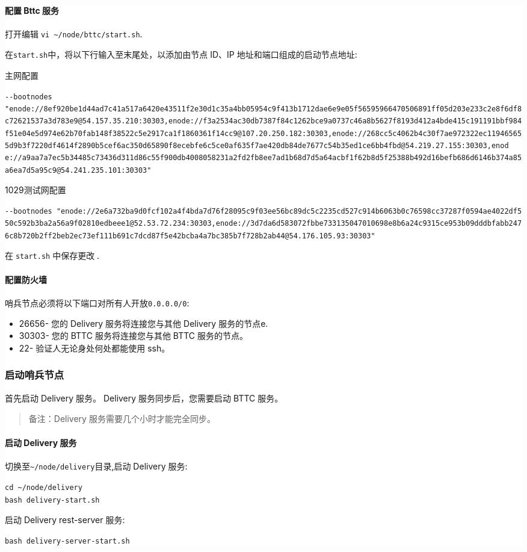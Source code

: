 #### 配置 Bttc 服务

打开编辑 `vi ~/node/bttc/start.sh`.

在`start.sh`中，将以下行输入至末尾处，以添加由节点 ID、IP 地址和端口组成的启动节点地址:

主网配置

```
--bootnodes 
"enode://8ef920be1d44ad7c41a517a6420e43511f2e30d1c35a4bb05954c9f413b1712dae6e9e05f56595966470506891ff05d203e233c2e8f6df8c72621537a3d783e9@54.157.35.210:30303,enode://f3a2534ac30db7387f84c1262bce9a0737c46a8b5627f8193d412a4bde415c191191bbf984f51e04e5d974e62b70fab148f38522c5e2917ca1f1860361f14cc9@107.20.250.182:30303,enode://268cc5c4062b4c30f7ae972322ec119465655d9b3f7220df4614f2890b5cef6ac350d65890f8ecebfe6c5ce0af635f7ae420db84de7677c54b35ed1ce6bb4fbd@54.219.27.155:30303,enode://a9aa7a7ec5b34485c73436d311d86c55f900db4008058231a2fd2fb8ee7ad1b68d7d5a64acbf1f62b8d5f25388b492d16befb686d6146b374a85a6ea7d5a95c9@54.241.235.101:30303"
```

1029测试网配置

```
--bootnodes "enode://2e6a732ba9d0fcf102a4f4bda7d76f28095c9f03ee56bc89dc5c2235cd527c914b6063b0c76598cc37287f0594ae4022df550c592b3ba2a56a9f02810edbeee1@52.53.72.234:30303,enode://3d7da6d583072fbbe733135047010698e8b6a24c9315ce953b09dddbfabb2476c8b720b2ff2beb2ec73ef111b691c7dcd87f5e42bcba4a7bc385b7f728b2ab44@54.176.105.93:30303"
```

在 `start.sh` 中保存更改 .

#### 配置防火墙

哨兵节点必须将以下端口对所有人开放`0.0.0.0/0`:

* 26656- 您的 Delivery 服务将连接您与其他 Delivery 服务的节点e.
* 30303- 您的 BTTC 服务将连接您与其他 BTTC 服务的节点。
* 22- 验证人无论身处何处都能使用 ssh。

### 启动哨兵节点

首先启动 Delivery 服务。 Delivery 服务同步后，您需要启动 BTTC 服务。

> 备注：Delivery 服务需要几个小时才能完全同步。

#### 启动 Delivery 服务

切换至`~/node/delivery`目录,启动 Delivery 服务:

```
cd ~/node/delivery
bash delivery-start.sh
```

启动 Delivery rest-server 服务:

```
bash delivery-server-start.sh 
```
